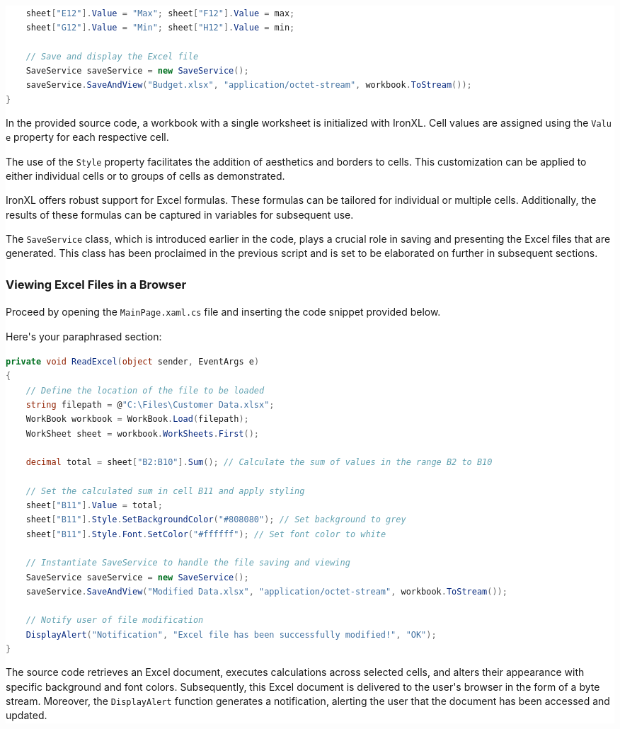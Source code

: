 ```cs
    sheet["E12"].Value = "Max"; sheet["F12"].Value = max;
    sheet["G12"].Value = "Min"; sheet["H12"].Value = min;

    // Save and display the Excel file
    SaveService saveService = new SaveService();
    saveService.SaveAndView("Budget.xlsx", "application/octet-stream", workbook.ToStream());
}
```

In the provided source code, a workbook with a single worksheet is initialized with IronXL. Cell values are assigned using the `Value` property for each respective cell.

The use of the `Style` property facilitates the addition of aesthetics and borders to cells. This customization can be applied to either individual cells or to groups of cells as demonstrated.

IronXL offers robust support for Excel formulas. These formulas can be tailored for individual or multiple cells. Additionally, the results of these formulas can be captured in variables for subsequent use.

The `SaveService` class, which is introduced earlier in the code, plays a crucial role in saving and presenting the Excel files that are generated. This class has been proclaimed in the previous script and is set to be elaborated on further in subsequent sections.

### Viewing Excel Files in a Browser

Proceed by opening the `MainPage.xaml.cs` file and inserting the code snippet provided below.

Here's your paraphrased section:

```cs
private void ReadExcel(object sender, EventArgs e)
{
    // Define the location of the file to be loaded
    string filepath = @"C:\Files\Customer Data.xlsx";
    WorkBook workbook = WorkBook.Load(filepath);
    WorkSheet sheet = workbook.WorkSheets.First();

    decimal total = sheet["B2:B10"].Sum(); // Calculate the sum of values in the range B2 to B10

    // Set the calculated sum in cell B11 and apply styling
    sheet["B11"].Value = total;
    sheet["B11"].Style.SetBackgroundColor("#808080"); // Set background to grey
    sheet["B11"].Style.Font.SetColor("#ffffff"); // Set font color to white

    // Instantiate SaveService to handle the file saving and viewing
    SaveService saveService = new SaveService();
    saveService.SaveAndView("Modified Data.xlsx", "application/octet-stream", workbook.ToStream());

    // Notify user of file modification
    DisplayAlert("Notification", "Excel file has been successfully modified!", "OK");
}
```

The source code retrieves an Excel document, executes calculations across selected cells, and alters their appearance with specific background and font colors. Subsequently, this Excel document is delivered to the user's browser in the form of a byte stream. Moreover, the `DisplayAlert` function generates a notification, alerting the user that the document has been accessed and updated.
